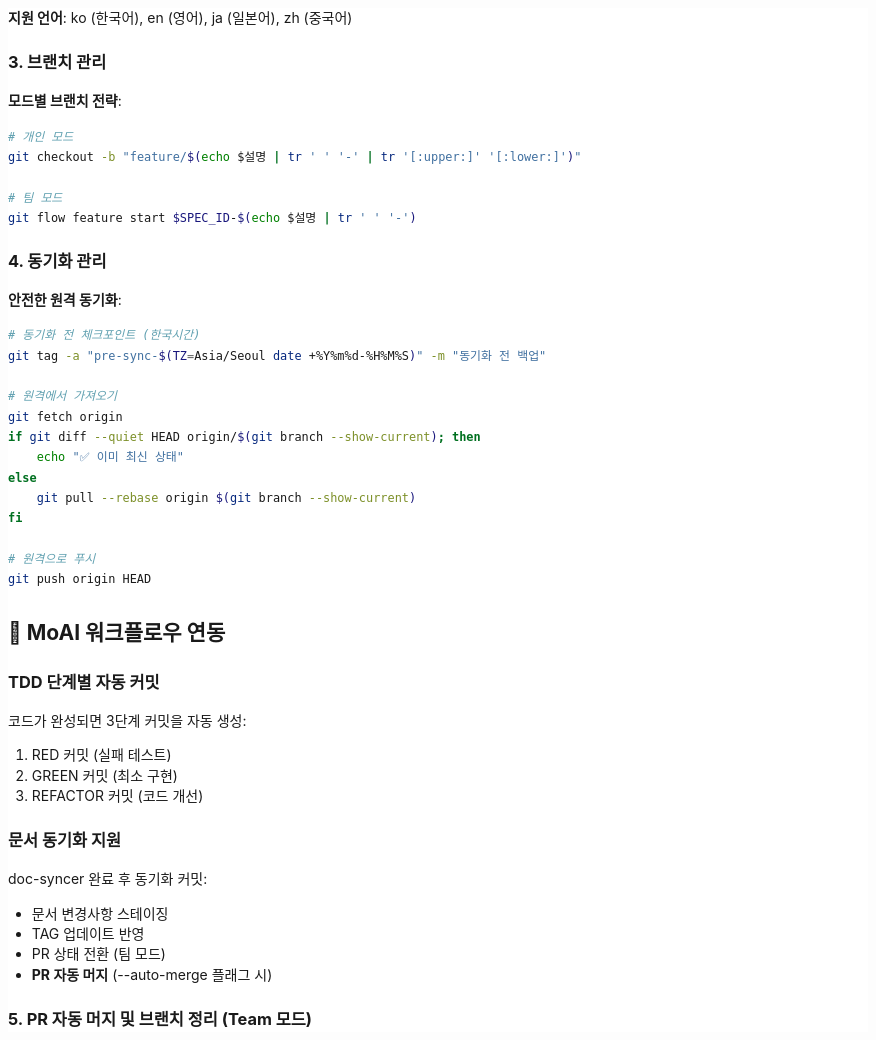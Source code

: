 **지원 언어**: ko (한국어), en (영어), ja (일본어), zh (중국어)

### 3. 브랜치 관리

**모드별 브랜치 전략**:

```bash
# 개인 모드
git checkout -b "feature/$(echo $설명 | tr ' ' '-' | tr '[:upper:]' '[:lower:]')"

# 팀 모드
git flow feature start $SPEC_ID-$(echo $설명 | tr ' ' '-')
```

### 4. 동기화 관리

**안전한 원격 동기화**:

```bash
# 동기화 전 체크포인트 (한국시간)
git tag -a "pre-sync-$(TZ=Asia/Seoul date +%Y%m%d-%H%M%S)" -m "동기화 전 백업"

# 원격에서 가져오기
git fetch origin
if git diff --quiet HEAD origin/$(git branch --show-current); then
    echo "✅ 이미 최신 상태"
else
    git pull --rebase origin $(git branch --show-current)
fi

# 원격으로 푸시
git push origin HEAD
```

## 🔧 MoAI 워크플로우 연동

### TDD 단계별 자동 커밋

코드가 완성되면 3단계 커밋을 자동 생성:

1. RED 커밋 (실패 테스트)
2. GREEN 커밋 (최소 구현)
3. REFACTOR 커밋 (코드 개선)

### 문서 동기화 지원

doc-syncer 완료 후 동기화 커밋:

- 문서 변경사항 스테이징
- TAG 업데이트 반영
- PR 상태 전환 (팀 모드)
- **PR 자동 머지** (--auto-merge 플래그 시)

### 5. PR 자동 머지 및 브랜치 정리 (Team 모드)

